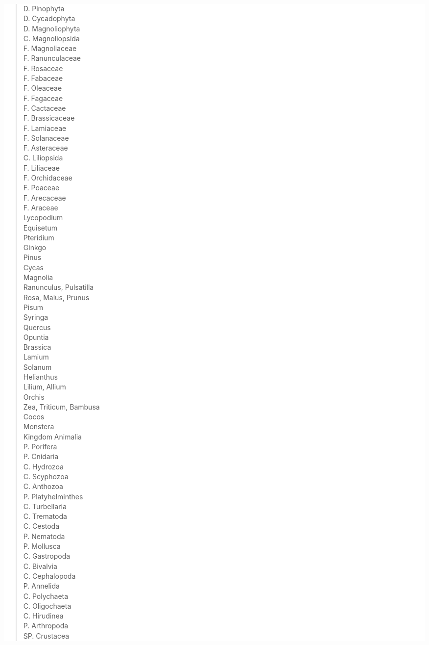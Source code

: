 >  D. Pinophyta  
>  D. Cycadophyta  
>  D. Magnoliophyta  
>  C. Magnoliopsida  
>  F. Magnoliaceae  
>  F. Ranunculaceae  
>  F. Rosaceae  
>  F. Fabaceae  
>  F. Oleaceae  
>  F. Fagaceae  
>  F. Cactaceae  
>  F. Brassicaceae  
>  F. Lamiaceae  
>  F. Solanaceae  
>  F. Asteraceae  
>  C. Liliopsida  
>  F. Liliaceae  
>  F. Orchidaceae  
>  F. Poaceae  
>  F. Arecaceae  
>  F. Araceae  
>  Lycopodium  
>  Equisetum  
>  Pteridium  
>  Ginkgo  
>  Pinus  
>  Cycas  
>  Magnolia  
>  Ranunculus, Pulsatilla  
>  Rosa, Malus, Prunus  
>  Pisum  
>  Syringa  
>  Quercus  
>  Opuntia  
>  Brassica  
>  Lamium  
>  Solanum  
>  Helianthus  
>  Lilium, Allium  
>  Orchis  
>  Zea, Triticum, Bambusa  
>  Cocos  
>  Monstera  
>  Kingdom Animalia  
>  P. Porifera  
>  P. Cnidaria  
>  C. Hydrozoa  
>  C. Scyphozoa  
>  C. Anthozoa  
>  P. Platyhelminthes  
>  C. Turbellaria  
>  C. Trematoda  
>  C. Cestoda  
>  P. Nematoda  
>  P. Mollusca  
>  C. Gastropoda  
>  C. Bivalvia  
>  C. Cephalopoda  
>  P. Annelida  
>  C. Polychaeta  
>  C. Oligochaeta  
>  C. Hirudinea  
>  P. Arthropoda  
>  SP. Crustacea  